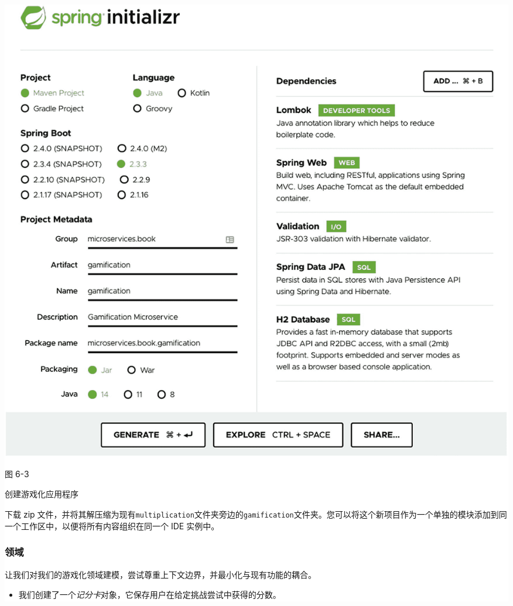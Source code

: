 ![img/458480_2_En_6_Fig3_HTML.jpg](img/458480_2_En_6_Fig3_HTML.jpg)

图 6-3

创建游戏化应用程序

下载 zip 文件，并将其解压缩为现有`multiplication`文件夹旁边的`gamification`文件夹。您可以将这个新项目作为一个单独的模块添加到同一个工作区中，以便将所有内容组织在同一个 IDE 实例中。

### 领域

让我们对我们的游戏化领域建模，尝试尊重上下文边界，并最小化与现有功能的耦合。

*   我们创建了一个*记分卡*对象，它保存用户在给定挑战尝试中获得的分数。
